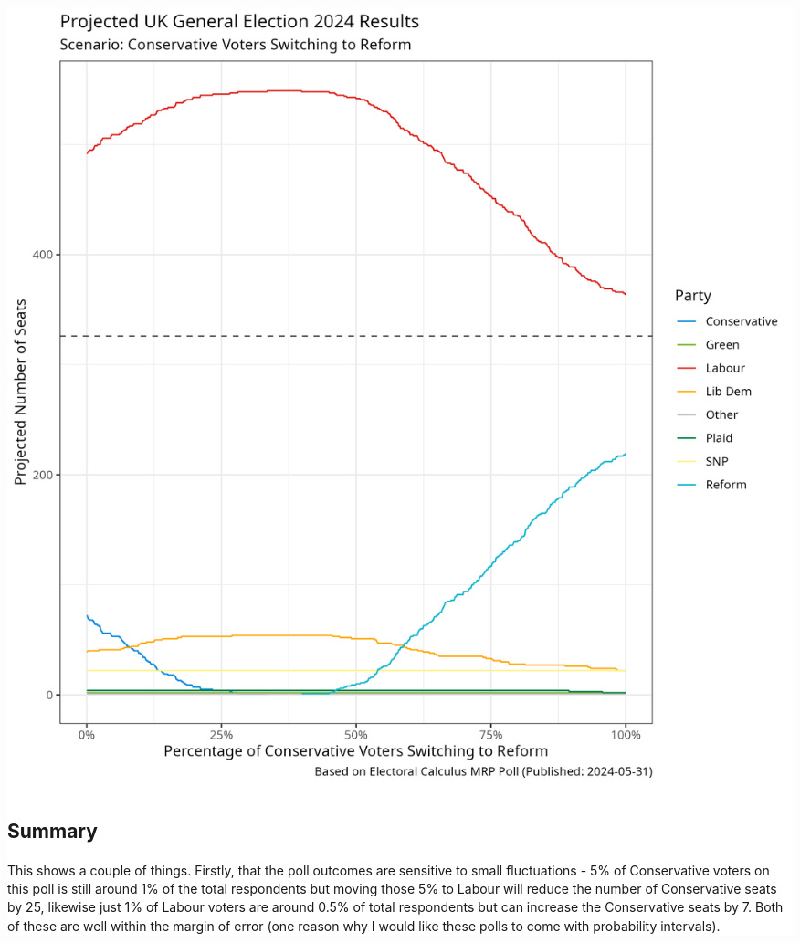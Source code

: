 ![GraphCon](https://github.com/David-Manning/david-manning.github.io/blob/master/images/2024-06-01-electoral-calculus-mrp-poll/2024-06-01-con-to-reform.png?raw=true)


## Summary
This shows a couple of things. Firstly, that the poll outcomes are sensitive to small fluctuations - 5% of Conservative voters on this poll is still around 1% of the total respondents but moving those 5% to Labour will reduce the number of Conservative seats by 25, likewise just 1% of Labour voters are around 0.5% of total respondents but can increase the Conservative seats by 7. Both of these are well within the margin of error (one reason why I would like these polls to come with probability intervals).
